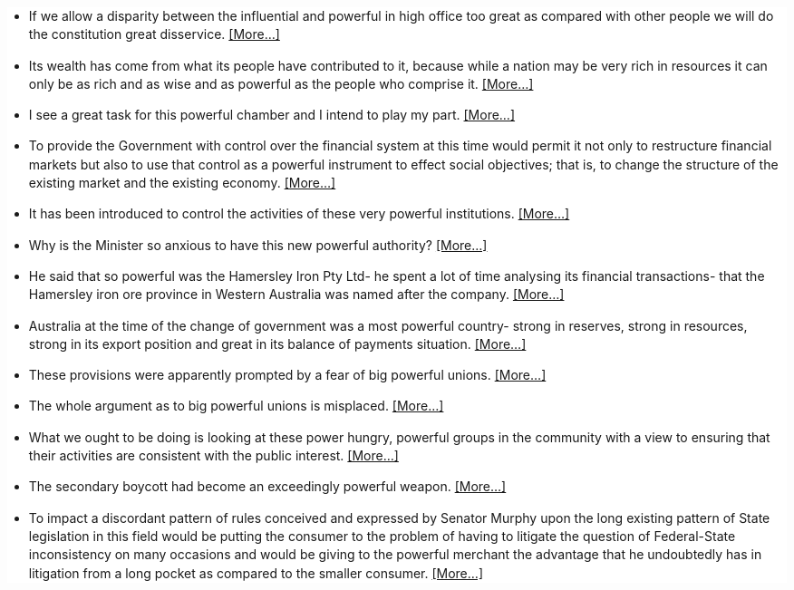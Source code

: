 * If we allow a disparity between the influential and <span class="highlight">powerful</span> in high office too great as compared with other people we will do the constitution great disservice. [[More&hellip;]](https://historichansard.net/senate/1974/19740410_senate_28_s59/#subdebate-45-0)

* Its wealth has come from what its people have contributed to it, because while a nation may be very rich in resources it can only be as rich and as wise and as <span class="highlight">powerful</span> as the people who comprise it. [[More&hellip;]](https://historichansard.net/senate/1974/19740710_senate_29_s60/#debate-37)

* I see a great task for this <span class="highlight">powerful</span> chamber and I intend to play my part. [[More&hellip;]](https://historichansard.net/senate/1974/19740710_senate_29_s60/#subdebate-39-0)

* To provide the Government with control over the financial system at this time would permit it not only to restructure financial markets but also to use that control as a <span class="highlight">powerful</span> instrument to effect social objectives; that is, to change the structure of the existing market and the existing economy. [[More&hellip;]](https://historichansard.net/senate/1974/19740731_senate_29_s60/#subdebate-43-0)

* It has been introduced to control the activities of these very <span class="highlight">powerful</span> institutions. [[More&hellip;]](https://historichansard.net/senate/1974/19740731_senate_29_s60/#subdebate-43-0)

* Why is the Minister so anxious to have this new <span class="highlight">powerful</span> authority? [[More&hellip;]](https://historichansard.net/senate/1974/19740807_senate_29_s60/#debate-4)

* He said that so <span class="highlight">powerful</span> was the Hamersley Iron Pty Ltd- he spent a lot of time analysing its financial transactions- that the Hamersley iron ore province in Western Australia was named after the company. [[More&hellip;]](https://historichansard.net/senate/1974/19740807_senate_29_s60/#debate-4)

* Australia at the time of the change of government was a most <span class="highlight">powerful</span> country- strong in reserves, strong in resources, strong in its export position and great in its balance of payments situation. [[More&hellip;]](https://historichansard.net/senate/1974/19740807_senate_29_s60/#debate-4)

* These provisions were apparently prompted by a fear of big <span class="highlight">powerful</span> unions. [[More&hellip;]](https://historichansard.net/senate/1974/19740813_senate_29_s61/#subdebate-35-0)

* The whole argument as to big <span class="highlight">powerful</span> unions is misplaced. [[More&hellip;]](https://historichansard.net/senate/1974/19740813_senate_29_s61/#subdebate-35-0)

* What we ought to be doing is looking at these power hungry, <span class="highlight">powerful</span> groups in the community with a view to ensuring that their activities are consistent with the public interest. [[More&hellip;]](https://historichansard.net/senate/1974/19740813_senate_29_s61/#subdebate-44-0)

* The secondary boycott had become an exceedingly <span class="highlight">powerful</span> weapon. [[More&hellip;]](https://historichansard.net/senate/1974/19740814_senate_29_s61/#subdebate-30-0)

* To impact a discordant pattern of rules conceived and expressed by  Senator Murphy  upon the long existing pattern of State legislation in this field would be putting the consumer to the problem of having to litigate the question of Federal-State inconsistency on many occasions and would be giving to the <span class="highlight">powerful</span> merchant the advantage that he undoubtedly has in litigation from a long pocket as compared to the smaller consumer. [[More&hellip;]](https://historichansard.net/senate/1974/19740814_senate_29_s61/#subdebate-30-0)
